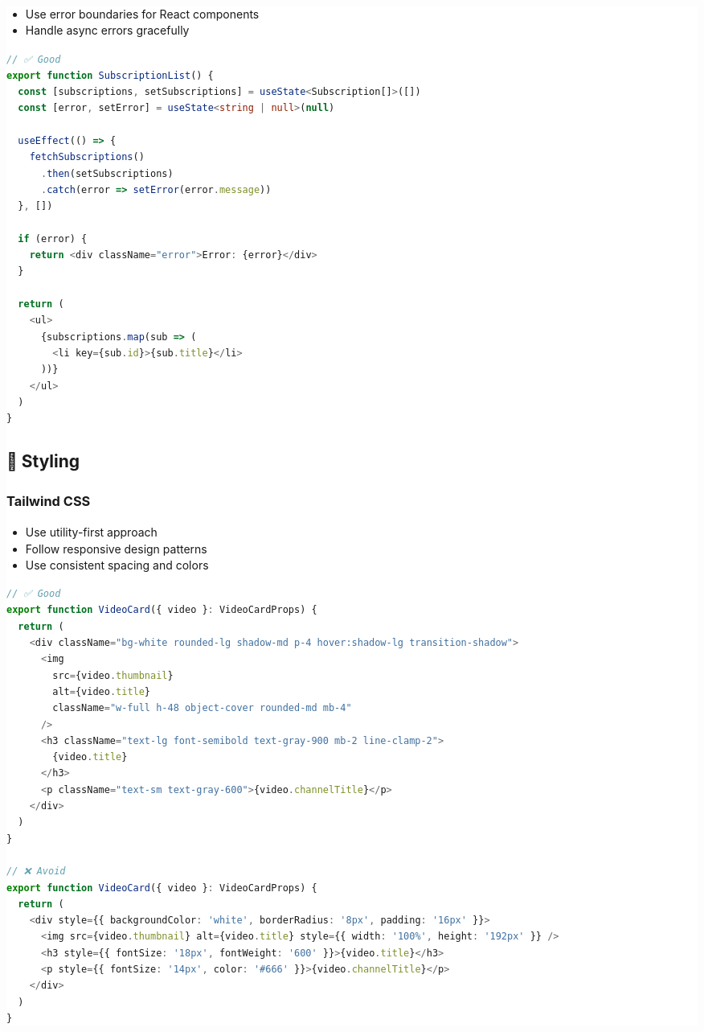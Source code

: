 - Use error boundaries for React components
- Handle async errors gracefully

```typescript
// ✅ Good
export function SubscriptionList() {
  const [subscriptions, setSubscriptions] = useState<Subscription[]>([])
  const [error, setError] = useState<string | null>(null)

  useEffect(() => {
    fetchSubscriptions()
      .then(setSubscriptions)
      .catch(error => setError(error.message))
  }, [])

  if (error) {
    return <div className="error">Error: {error}</div>
  }

  return (
    <ul>
      {subscriptions.map(sub => (
        <li key={sub.id}>{sub.title}</li>
      ))}
    </ul>
  )
}
```

## 🎨 Styling

### Tailwind CSS

- Use utility-first approach
- Follow responsive design patterns
- Use consistent spacing and colors

```typescript
// ✅ Good
export function VideoCard({ video }: VideoCardProps) {
  return (
    <div className="bg-white rounded-lg shadow-md p-4 hover:shadow-lg transition-shadow">
      <img
        src={video.thumbnail}
        alt={video.title}
        className="w-full h-48 object-cover rounded-md mb-4"
      />
      <h3 className="text-lg font-semibold text-gray-900 mb-2 line-clamp-2">
        {video.title}
      </h3>
      <p className="text-sm text-gray-600">{video.channelTitle}</p>
    </div>
  )
}

// ❌ Avoid
export function VideoCard({ video }: VideoCardProps) {
  return (
    <div style={{ backgroundColor: 'white', borderRadius: '8px', padding: '16px' }}>
      <img src={video.thumbnail} alt={video.title} style={{ width: '100%', height: '192px' }} />
      <h3 style={{ fontSize: '18px', fontWeight: '600' }}>{video.title}</h3>
      <p style={{ fontSize: '14px', color: '#666' }}>{video.channelTitle}</p>
    </div>
  )
}
```